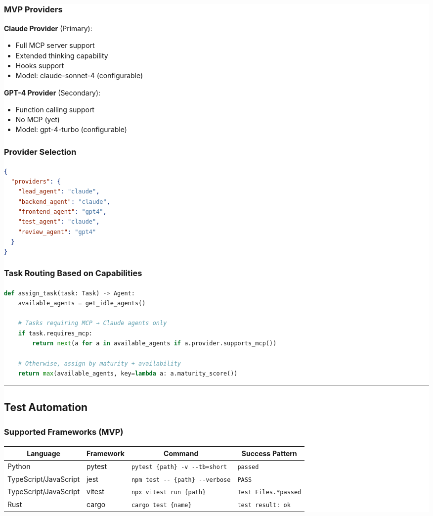 ### MVP Providers

**Claude Provider** (Primary):
- Full MCP server support
- Extended thinking capability
- Hooks support
- Model: claude-sonnet-4 (configurable)

**GPT-4 Provider** (Secondary):
- Function calling support
- No MCP (yet)
- Model: gpt-4-turbo (configurable)

### Provider Selection

```json
{
  "providers": {
    "lead_agent": "claude",
    "backend_agent": "claude",
    "frontend_agent": "gpt4",
    "test_agent": "claude",
    "review_agent": "gpt4"
  }
}
```

### Task Routing Based on Capabilities

```python
def assign_task(task: Task) -> Agent:
    available_agents = get_idle_agents()

    # Tasks requiring MCP → Claude agents only
    if task.requires_mcp:
        return next(a for a in available_agents if a.provider.supports_mcp())

    # Otherwise, assign by maturity + availability
    return max(available_agents, key=lambda a: a.maturity_score())
```

---

## Test Automation

### Supported Frameworks (MVP)

| Language | Framework | Command | Success Pattern |
|----------|-----------|---------|-----------------|
| Python | pytest | `pytest {path} -v --tb=short` | `passed` |
| TypeScript/JavaScript | jest | `npm test -- {path} --verbose` | `PASS` |
| TypeScript/JavaScript | vitest | `npx vitest run {path}` | `Test Files.*passed` |
| Rust | cargo | `cargo test {name}` | `test result: ok` |
